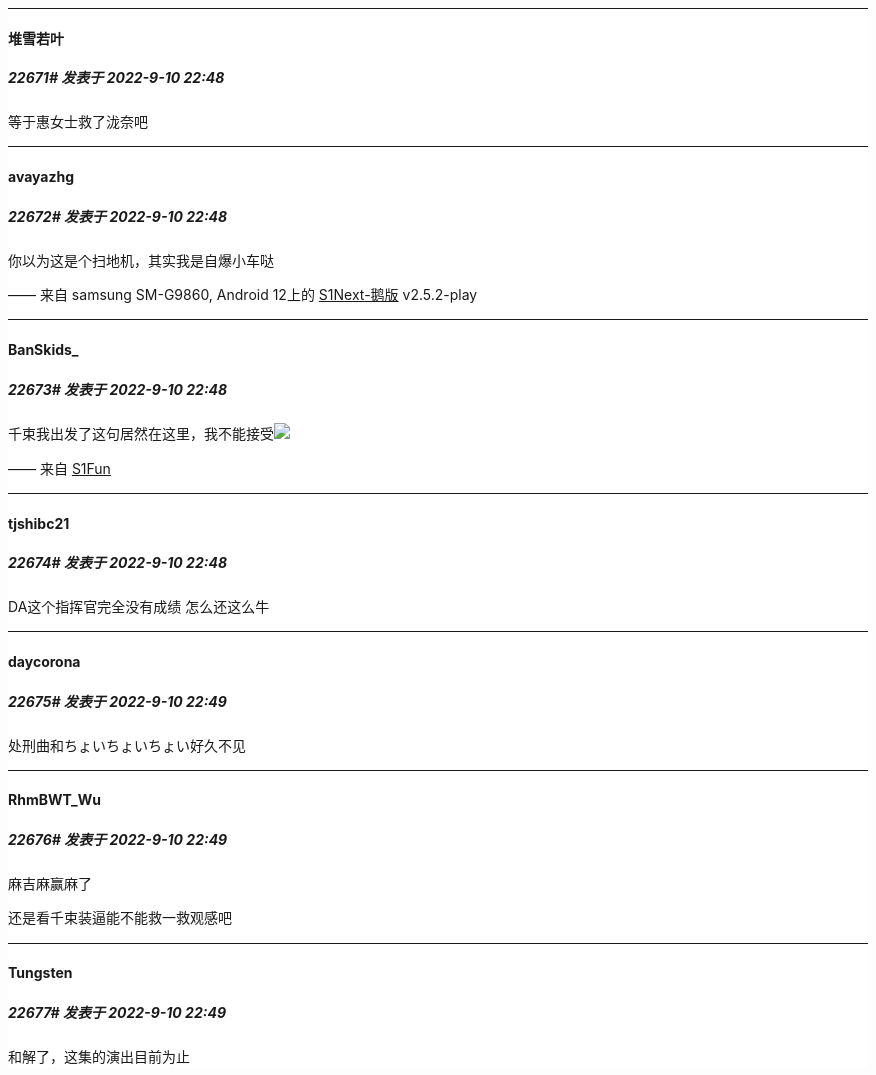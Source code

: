 *****

####  堆雪若叶  
##### 22671#       发表于 2022-9-10 22:48

等于惠女士救了泷奈吧

*****

####  avayazhg  
##### 22672#       发表于 2022-9-10 22:48

你以为这是个扫地机，其实我是自爆小车哒

—— 来自 samsung SM-G9860, Android 12上的 [S1Next-鹅版](https://github.com/ykrank/S1-Next/releases) v2.5.2-play

*****

####  BanSkids_  
##### 22673#       发表于 2022-9-10 22:48

千束我出发了这句居然在这里，我不能接受<img src="https://static.saraba1st.com/image/smiley/face2017/136.png" referrerpolicy="no-referrer">

—— 来自 [S1Fun](https://s1fun.koalcat.com)

*****

####  tjshibc21  
##### 22674#       发表于 2022-9-10 22:48

DA这个指挥官完全没有成绩 怎么还这么牛

*****

####  daycorona  
##### 22675#       发表于 2022-9-10 22:49

处刑曲和ちょいちょいちょい好久不见

*****

####  RhmBWT_Wu  
##### 22676#       发表于 2022-9-10 22:49

麻吉麻赢麻了

还是看千束装逼能不能救一救观感吧

*****

####  Tungsten  
##### 22677#       发表于 2022-9-10 22:49

和解了，这集的演出目前为止
